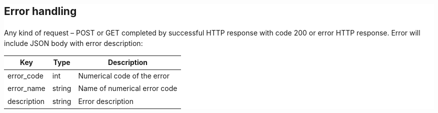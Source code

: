
## Error handling
 Any kind of request – POST or GET completed by successful HTTP response with code 200 or error HTTP response. Error will include JSON body with error description:

Key|Type|Description
---|----|-----------
error_code|int|Numerical code of the error
error_name|string|Name of numerical error code
description|string|Error description